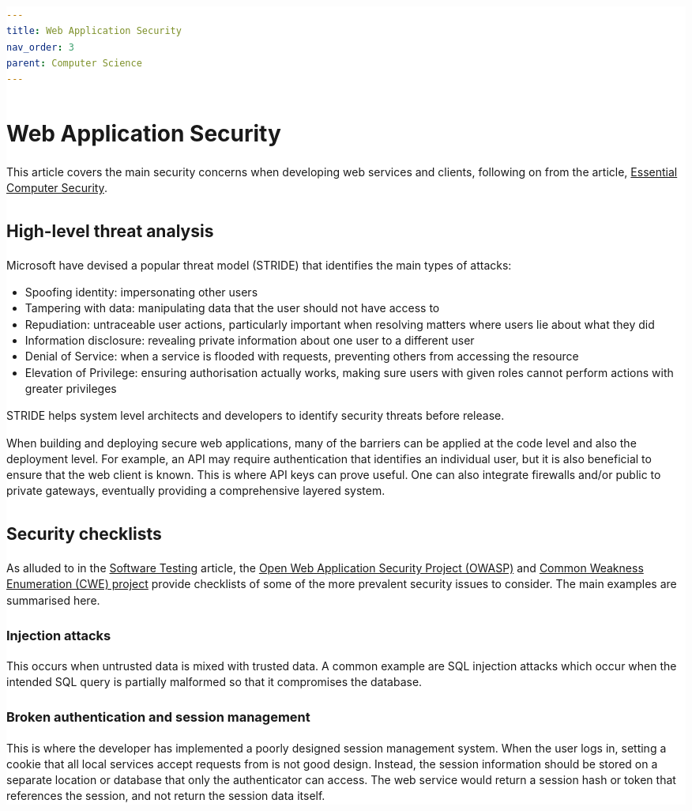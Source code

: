 ```yaml
---
title: Web Application Security
nav_order: 3
parent: Computer Science
---
```


# Web Application Security

This article covers the main security concerns when developing web services and clients, following on from the article, [Essential Computer Security](./ComputerSecurity.md).

## High-level threat analysis

Microsoft have devised a popular threat model (STRIDE) that identifies the main types of attacks:

+ Spoofing identity: impersonating other users
+ Tampering with data: manipulating data that the user should not have access to
+ Repudiation: untraceable user actions, particularly important when resolving matters where users lie about what they did
+ Information disclosure: revealing private information about one user to a different user
+ Denial of Service: when a service is flooded with requests, preventing others from accessing the resource
+ Elevation of Privilege: ensuring authorisation actually works, making sure users with given roles cannot perform actions with greater privileges

STRIDE helps system level architects and developers to identify security threats before release.

When building and deploying secure web applications, many of the barriers can be applied at the code level and also the deployment level. For example, an API may require authentication that identifies an individual user, but it is also beneficial to ensure that the web client is known. This is where API keys can prove useful. One can also integrate firewalls and/or public to private gateways, eventually providing a comprehensive layered system.

## Security checklists

As alluded to in the [Software Testing](../SoftwareEngineering/SoftwareTesting.md) article, the [Open Web Application Security Project (OWASP)](https://owasp.org/) and [Common Weakness Enumeration (CWE) project](https://cwe.mitre.org) provide checklists of some of the more prevalent security issues to consider. The main examples are summarised here.

### Injection attacks

This occurs when untrusted data is mixed with trusted data. A common example are SQL injection attacks which occur when the intended SQL query is partially malformed so that it compromises the database.

### Broken authentication and session management

This is where the developer has implemented a poorly designed session management system. When the user logs in, setting a cookie that all local services accept requests from is not good design. Instead, the session information should be stored on a separate location or database that only the authenticator can access. The web service would return a session hash or token that references the session, and not return the session data itself.
